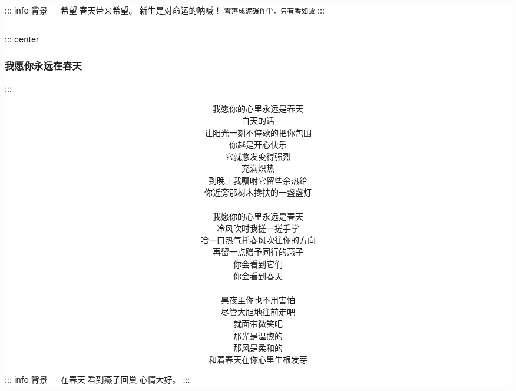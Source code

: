 ::: info 背景
&emsp; 希望 春天带来希望。 新生是对命运的呐喊！ `零落成泥碾作尘，只有香如故`
:::

---

::: center

### 我愿你永远在春天<Badge type="tip" text="希望" vertical="top" />

:::

<div align="center">
    我愿你的心里永远是春天<br/>
    白天的话<br/>
    让阳光一刻不停歇的把你包围<br/>
    你越是开心快乐<br/>
    它就愈发变得强烈<br/>
    充满炽热<br/>
    到晚上我嘱咐它留些余热给<br/>
    你近旁那树木搀扶的一盏盏灯<br/><br/>
    我愿你的心里永远是春天<br/>
    冷风吹时我搓一搓手掌<br/>
    哈一口热气托春风吹往你的方向<br/>
    再留一点赠予同行的燕子<br/>
    你会看到它们<br/>
    你会看到春天<br/><br/>
    黑夜里你也不用害怕<br/>
    尽管大胆地往前走吧<br/>
    就面带微笑吧<br/>
    那光是温煦的<br/>
    那风是柔和的<br/>
    和着春天在你心里生根发芽<br/>
</div>

::: info 背景
&emsp; 在春天 看到燕子回巢 心情大好。
:::
